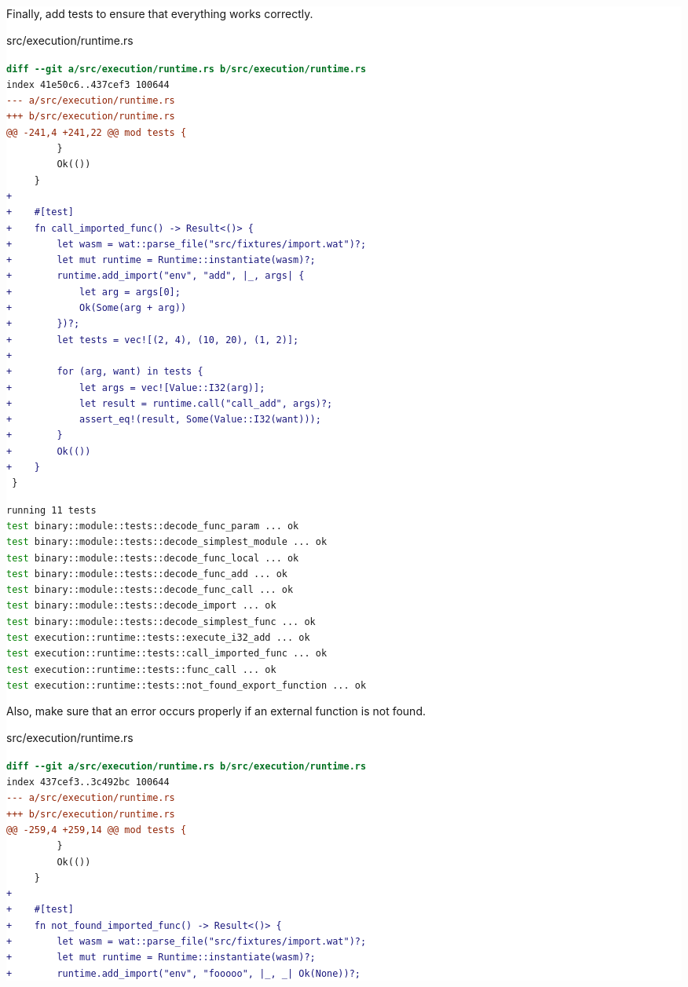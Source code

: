 Finally, add tests to ensure that everything works correctly.

src/execution/runtime.rs
```diff
diff --git a/src/execution/runtime.rs b/src/execution/runtime.rs
index 41e50c6..437cef3 100644
--- a/src/execution/runtime.rs
+++ b/src/execution/runtime.rs
@@ -241,4 +241,22 @@ mod tests {
         }
         Ok(())
     }
+
+    #[test]
+    fn call_imported_func() -> Result<()> {
+        let wasm = wat::parse_file("src/fixtures/import.wat")?;
+        let mut runtime = Runtime::instantiate(wasm)?;
+        runtime.add_import("env", "add", |_, args| {
+            let arg = args[0];
+            Ok(Some(arg + arg))
+        })?;
+        let tests = vec![(2, 4), (10, 20), (1, 2)];
+
+        for (arg, want) in tests {
+            let args = vec![Value::I32(arg)];
+            let result = runtime.call("call_add", args)?;
+            assert_eq!(result, Some(Value::I32(want)));
+        }
+        Ok(())
+    }
 }
```

```sh
running 11 tests
test binary::module::tests::decode_func_param ... ok
test binary::module::tests::decode_simplest_module ... ok
test binary::module::tests::decode_func_local ... ok
test binary::module::tests::decode_func_add ... ok
test binary::module::tests::decode_func_call ... ok
test binary::module::tests::decode_import ... ok
test binary::module::tests::decode_simplest_func ... ok
test execution::runtime::tests::execute_i32_add ... ok
test execution::runtime::tests::call_imported_func ... ok
test execution::runtime::tests::func_call ... ok
test execution::runtime::tests::not_found_export_function ... ok
```

Also, make sure that an error occurs properly if an external function is not found.

src/execution/runtime.rs
```diff
diff --git a/src/execution/runtime.rs b/src/execution/runtime.rs
index 437cef3..3c492bc 100644
--- a/src/execution/runtime.rs
+++ b/src/execution/runtime.rs
@@ -259,4 +259,14 @@ mod tests {
         }
         Ok(())
     }
+
+    #[test]
+    fn not_found_imported_func() -> Result<()> {
+        let wasm = wat::parse_file("src/fixtures/import.wat")?;
+        let mut runtime = Runtime::instantiate(wasm)?;
+        runtime.add_import("env", "fooooo", |_, _| Ok(None))?;
```